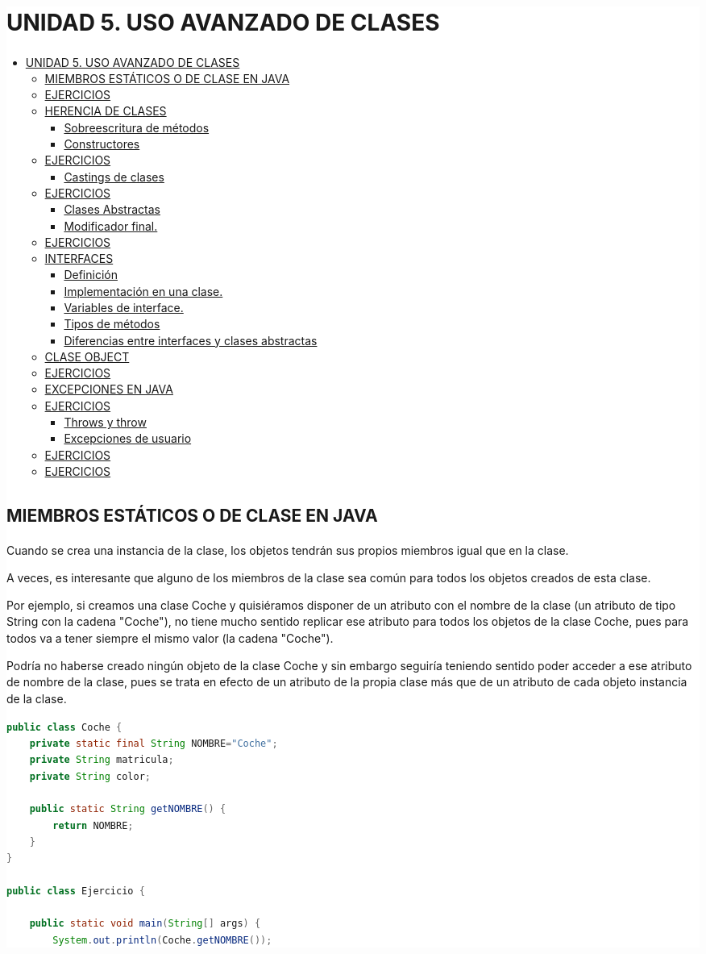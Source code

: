 # UNIDAD 5. USO AVANZADO DE CLASES

- [UNIDAD 5. USO AVANZADO DE CLASES](#unidad-5-uso-avanzado-de-clases)
  - [MIEMBROS ESTÁTICOS O DE CLASE EN JAVA](#miembros-estáticos-o-de-clase-en-java)
  - [EJERCICIOS](#ejercicios)
  - [HERENCIA DE CLASES](#herencia-de-clases)
    - [Sobreescritura de métodos](#sobreescritura-de-métodos)
    - [Constructores](#constructores)
  - [EJERCICIOS](#ejercicios-1)
    - [Castings de clases](#castings-de-clases)
  - [EJERCICIOS](#ejercicios-2)
    - [Clases Abstractas](#clases-abstractas)
    - [Modificador final.](#modificador-final)
  - [EJERCICIOS](#ejercicios-3)
  - [INTERFACES](#interfaces)
    - [Definición](#definición)
    - [Implementación en una clase.](#implementación-en-una-clase)
    - [Variables de interface.](#variables-de-interface)
    - [Tipos de métodos](#tipos-de-métodos)
    - [Diferencias entre interfaces y clases abstractas](#diferencias-entre-interfaces-y-clases-abstractas)
  - [CLASE OBJECT](#clase-object)
  - [EJERCICIOS](#ejercicios-4)
  - [EXCEPCIONES EN JAVA](#excepciones-en-java)
  - [EJERCICIOS](#ejercicios-5)
    - [Throws y throw](#throws-y-throw)
    - [Excepciones de usuario](#excepciones-de-usuario)
  - [EJERCICIOS](#ejercicios-6)
  - [EJERCICIOS](#ejercicios-7)


## MIEMBROS ESTÁTICOS O DE CLASE EN JAVA

Cuando se crea una instancia de la clase, los objetos tendrán sus propios miembros igual que en la clase.

A veces, es interesante que alguno de los miembros de la clase sea común para todos los objetos creados de esta clase.

Por ejemplo, si creamos una clase Coche y quisiéramos disponer de un atributo con el nombre de la clase (un atributo de tipo String con la cadena "Coche"), no tiene mucho sentido replicar ese atributo para todos los objetos de la clase Coche, pues para todos va a tener siempre el mismo valor (la cadena "Coche"). 

Podría no haberse creado ningún objeto de la clase Coche y sin embargo seguiría teniendo sentido poder acceder a ese atributo de nombre de la clase, pues se trata en efecto de un atributo de la propia clase más que de un atributo de cada objeto instancia de la clase.

<div class="page"/>

```java
public class Coche {
    private static final String NOMBRE="Coche";
    private String matricula;
    private String color;

    public static String getNOMBRE() {
        return NOMBRE;
    }  
}

public class Ejercicio {

    public static void main(String[] args) {
        System.out.println(Coche.getNOMBRE());
```